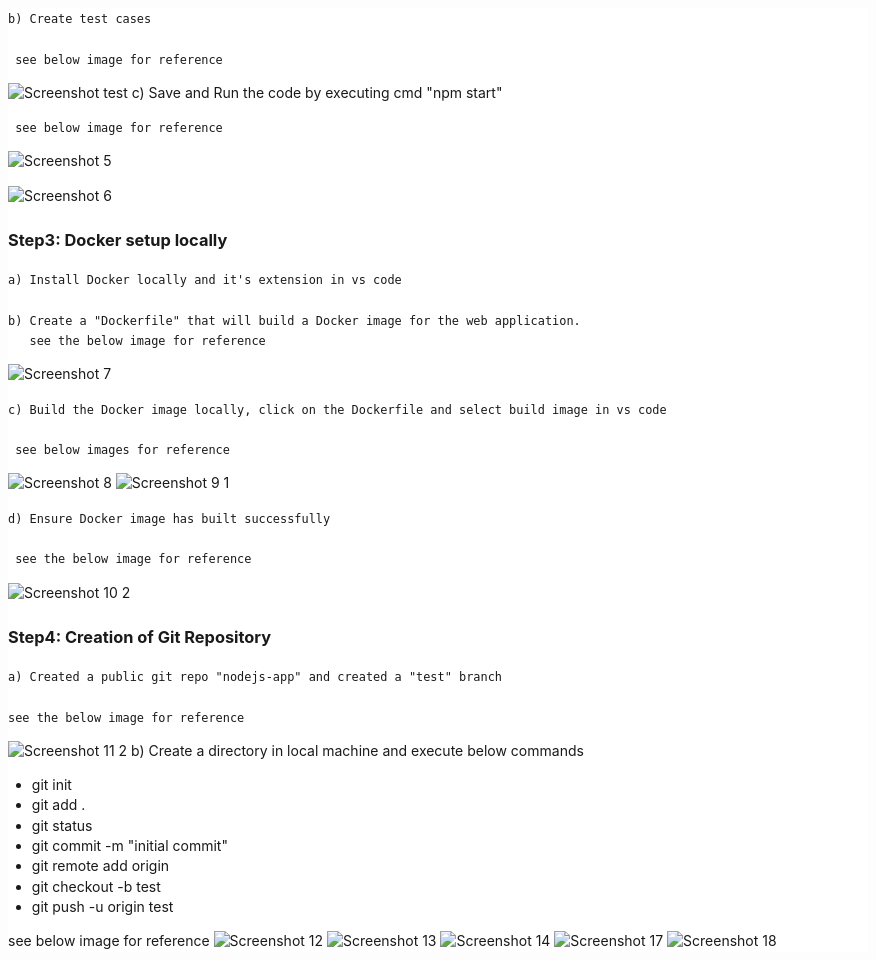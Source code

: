     b) Create test cases 

     see below image for reference 
![Screenshot test](https://github.com/user-attachments/assets/845cd4ea-04c0-47a8-ac04-087097a0d663)
    c) Save and Run the code by executing cmd "npm start" 
     
     see below image for reference 
![Screenshot 5](https://github.com/user-attachments/assets/f1b000c3-c73e-41bb-ad6e-7b09cf14a828)

![Screenshot 6](https://github.com/user-attachments/assets/e2a7257e-3f16-436b-908b-d854c59c29df)

### Step3: Docker setup locally



    a) Install Docker locally and it's extension in vs code

    b) Create a "Dockerfile" that will build a Docker image for the web application.
       see the below image for reference
![Screenshot 7](https://github.com/user-attachments/assets/37d7d01e-dd3c-4524-9101-a24ea02922f5)

    c) Build the Docker image locally, click on the Dockerfile and select build image in vs code
     
     see below images for reference 
![Screenshot 8](https://github.com/user-attachments/assets/1ba7a830-c068-4f64-9305-3ea954c2d741)
![Screenshot 9 1](https://github.com/user-attachments/assets/23455cad-cd01-4c02-ad03-b13b72fffe7a)

    d) Ensure Docker image has built successfully

     see the below image for reference
![Screenshot 10 2](https://github.com/user-attachments/assets/b247e70a-1325-486e-a448-063be823ce9d)

### Step4: Creation of Git Repository

    a) Created a public git repo "nodejs-app" and created a "test" branch

    see the below image for reference
![Screenshot 11 2](https://github.com/user-attachments/assets/788052c5-dbd4-4d1f-a97b-2dfd00a2164d)
    b) Create a directory in local machine and execute below commands
    
- git init
- git add .
- git status
- git commit -m "initial commit"
- git remote add origin <repository-url>
- git checkout -b test
- git push -u origin test

see below image for reference
![Screenshot 12](https://github.com/user-attachments/assets/84e84197-16e1-4a8c-9b42-9fa24fcbd42a)
![Screenshot 13](https://github.com/user-attachments/assets/ee976c63-5a08-492a-8b18-39214a17a59a)
![Screenshot 14](https://github.com/user-attachments/assets/cb16eee4-25a0-47ed-8bcd-2139591c24a2)
![Screenshot 17](https://github.com/user-attachments/assets/e52ec818-c44d-4354-b41b-ad072cc42d2c)
![Screenshot 18](https://github.com/user-attachments/assets/c0eaff5b-43a9-4c16-b265-8680e1ba4755)
